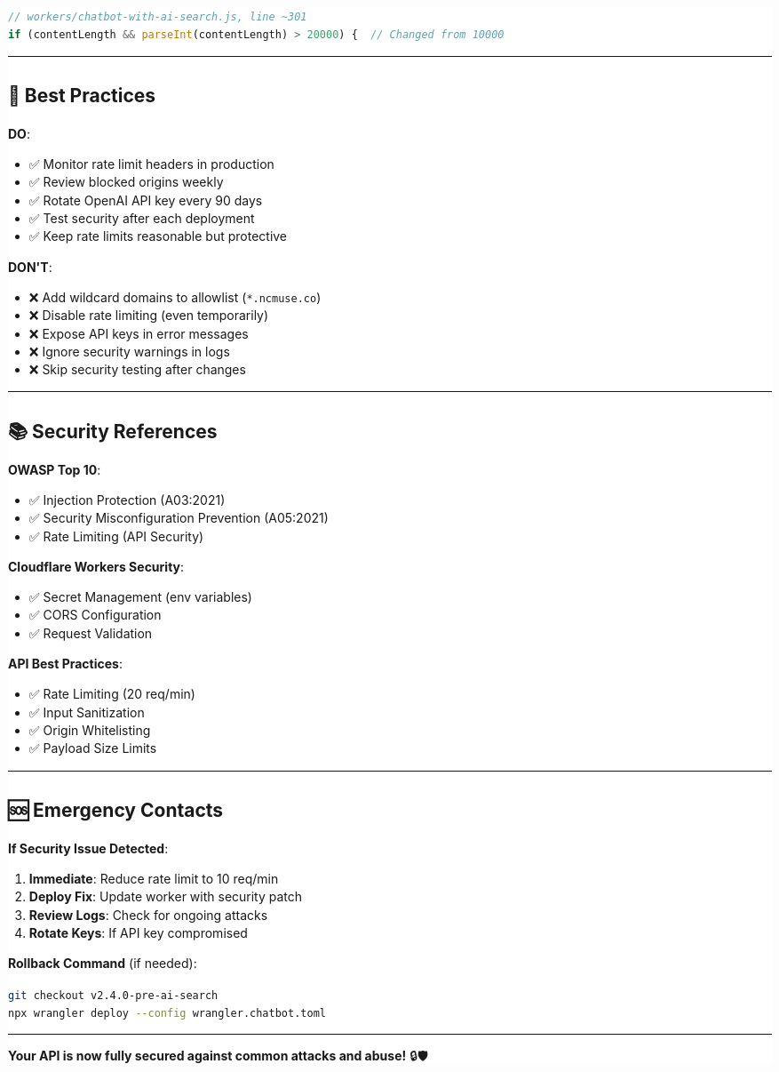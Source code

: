 ```javascript
// workers/chatbot-with-ai-search.js, line ~301
if (contentLength && parseInt(contentLength) > 20000) {  // Changed from 10000
```

---

## 🔐 Best Practices

**DO**:
- ✅ Monitor rate limit headers in production
- ✅ Review blocked origins weekly
- ✅ Rotate OpenAI API key every 90 days
- ✅ Test security after each deployment
- ✅ Keep rate limits reasonable but protective

**DON'T**:
- ❌ Add wildcard domains to allowlist (`*.ncmuse.co`)
- ❌ Disable rate limiting (even temporarily)
- ❌ Expose API keys in error messages
- ❌ Ignore security warnings in logs
- ❌ Skip security testing after changes

---

## 📚 Security References

**OWASP Top 10**:
- ✅ Injection Protection (A03:2021)
- ✅ Security Misconfiguration Prevention (A05:2021)
- ✅ Rate Limiting (API Security)

**Cloudflare Workers Security**:
- ✅ Secret Management (env variables)
- ✅ CORS Configuration
- ✅ Request Validation

**API Best Practices**:
- ✅ Rate Limiting (20 req/min)
- ✅ Input Sanitization
- ✅ Origin Whitelisting
- ✅ Payload Size Limits

---

## 🆘 Emergency Contacts

**If Security Issue Detected**:
1. **Immediate**: Reduce rate limit to 10 req/min
2. **Deploy Fix**: Update worker with security patch
3. **Review Logs**: Check for ongoing attacks
4. **Rotate Keys**: If API key compromised

**Rollback Command** (if needed):
```bash
git checkout v2.4.0-pre-ai-search
npx wrangler deploy --config wrangler.chatbot.toml
```

---

**Your API is now fully secured against common attacks and abuse!** 🔒🛡️
